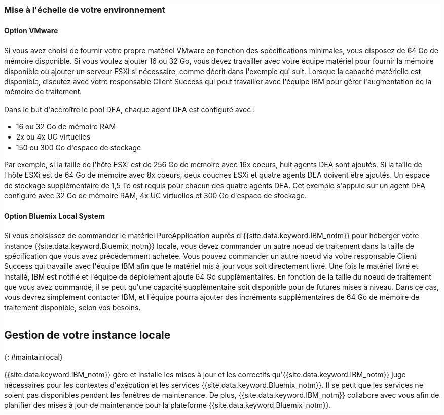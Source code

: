 </dd>
</dl>

### Mise à l'échelle de votre environnement

#### Option VMware

Si vous avez choisi de fournir votre propre matériel VMware en fonction
des spécifications minimales, vous disposez de 64 Go de mémoire disponible. Si
vous voulez ajouter 16 ou 32 Go, vous devez travailler avec votre équipe
matériel pour fournir la mémoire disponible ou ajouter un serveur ESXi si
nécessaire, comme décrit dans l'exemple qui suit. Lorsque la capacité
matérielle est disponible, discutez avec votre responsable Client Success qui
peut travailler avec l'équipe IBM pour gérer l'augmentation de la mémoire de
traitement.

Dans le but d'accroître le pool DEA, chaque agent DEA est configuré avec :

- 16 ou 32 Go de mémoire RAM
- 2x ou 4x UC virtuelles
- 150 ou 300 Go d'espace de stockage

Par exemple, si la taille de l'hôte ESXi est de 256 Go de mémoire avec 16x coeurs, huit agents DEA sont ajoutés. Si la taille de l'hôte ESXi est de 64 Go de mémoire avec 8x coeurs, deux couches ESXi et quatre agents DEA doivent être ajoutés. Un espace de stockage supplémentaire de 1,5 To est requis pour chacun des quatre agents DEA. Cet exemple s'appuie sur un agent DEA configuré avec 32 Go de mémoire RAM, 4x UC virtuelles et 300 Go d'espace de stockage.


#### Option Bluemix Local System

Si vous choisissez de commander le matériel
PureApplication auprès d'{{site.data.keyword.IBM_notm}} pour héberger
votre instance {{site.data.keyword.Bluemix_notm}} locale, vous devez
commander un autre noeud de traitement dans la taille de spécification que
vous avez précédemment achetée. Vous pouvez commander un autre noeud via votre
responsable Client Success qui travaille avec l'équipe IBM afin que le matériel
mis à jour vous soit directement livré. Une fois le matériel livré et
installé, IBM est notifié et l'équipe de déploiement ajoute 64 Go
supplémentaires. En fonction de la taille du noeud de traitement que
vous avez commandé, il se peut qu'une capacité supplémentaire soit disponible
pour de futures mises à niveau. Dans ce cas, vous devrez simplement contacter
IBM, et l'équipe pourra ajouter des incréments supplémentaires de 64 Go de
mémoire de traitement disponible, selon vos besoins.

## Gestion de votre instance locale
{: #maintainlocal}

{{site.data.keyword.IBM_notm}} gère et installe les mises à jour et les correctifs qu'{{site.data.keyword.IBM_notm}} juge nécessaires pour les contextes d'exécution et les services {{site.data.keyword.Bluemix_notm}}. Il se peut que les services ne soient pas disponibles pendant les fenêtres de maintenance. De plus, {{site.data.keyword.IBM_notm}} collabore avec vous afin de planifier des mises à jour de maintenance pour la plateforme {{site.data.keyword.Bluemix_notm}}.
